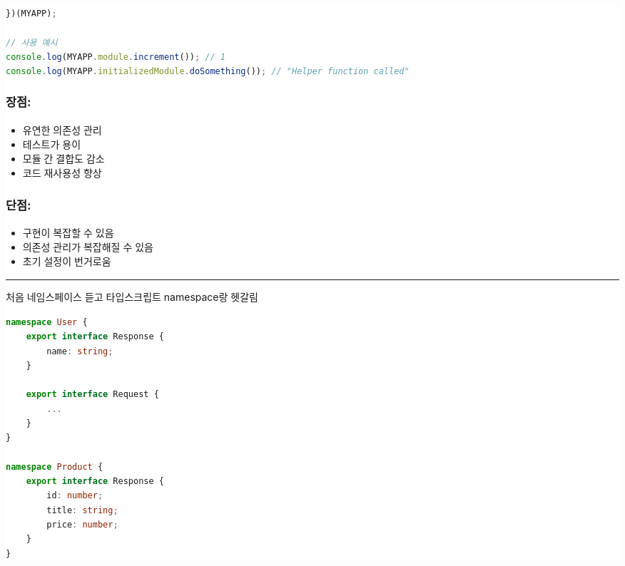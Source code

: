 ```javascript
})(MYAPP);

// 사용 예시
console.log(MYAPP.module.increment()); // 1
console.log(MYAPP.initializedModule.doSomething()); // "Helper function called"
```

### 장점:
- 유연한 의존성 관리
- 테스트가 용이
- 모듈 간 결합도 감소
- 코드 재사용성 향상

### 단점:
- 구현이 복잡할 수 있음
- 의존성 관리가 복잡해질 수 있음
- 초기 설정이 번거로움

---

처음 네임스페이스 듣고 타입스크립트 namespace랑 헷갈림  

```ts
namespace User {
    export interface Response {
        name: string;
    }

    export interface Request {
        ...
    }
}

namespace Product {
    export interface Response {
        id: number;
        title: string;
        price: number;
    }
}

```
